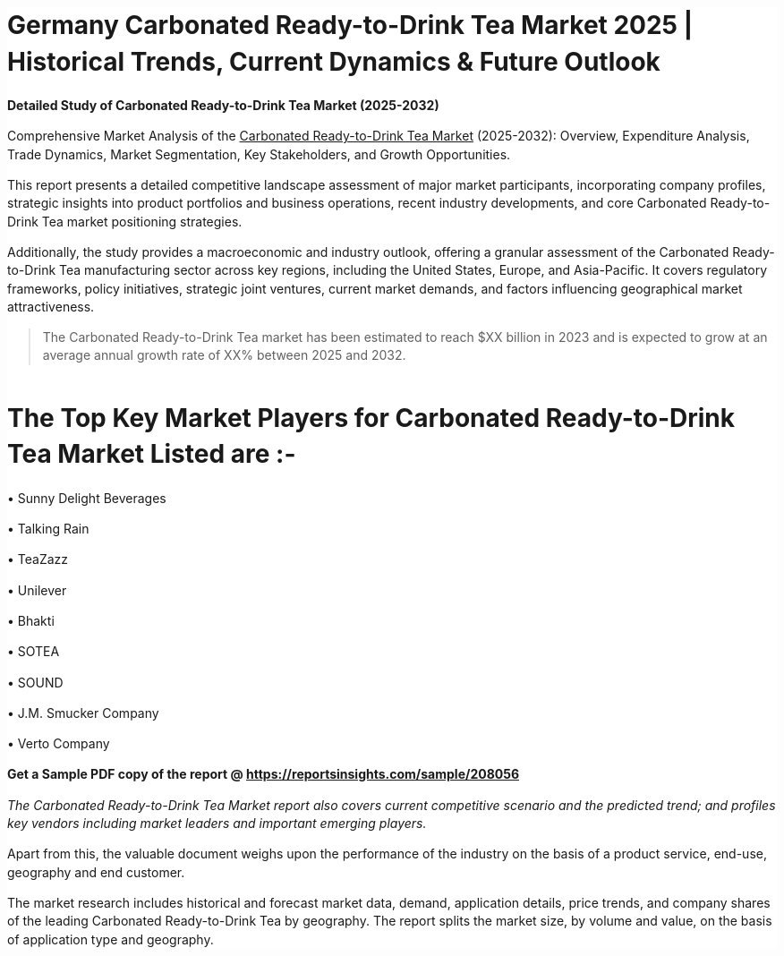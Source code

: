  # Germany Carbonated Ready-to-Drink Tea Market 2025 | Historical Trends, Current Dynamics & Future Outlook

<strong>Detailed Study of Carbonated Ready-to-Drink Tea Market (2025-2032)</strong>

Comprehensive Market Analysis of the <a href=https://www.reportsinsights.com/sample/208056>Carbonated Ready-to-Drink Tea Market</a> (2025-2032): Overview, Expenditure Analysis, Trade Dynamics, Market Segmentation, Key Stakeholders, and Growth Opportunities.

This report presents a detailed competitive landscape assessment of major market participants, incorporating company profiles, strategic insights into product portfolios and business operations, recent industry developments, and core Carbonated Ready-to-Drink Tea market positioning strategies.

Additionally, the study provides a macroeconomic and industry outlook, offering a granular assessment of the Carbonated Ready-to-Drink Tea manufacturing sector across key regions, including the United States, Europe, and Asia-Pacific. It covers regulatory frameworks, policy initiatives, strategic joint ventures, current market demands, and factors influencing geographical market attractiveness.

<blockquote class=""article-editor-content__blockquote"">The Carbonated Ready-to-Drink Tea market has been estimated to reach $XX billion in 2023 and is expected to grow at an average annual growth rate of XX% between 2025 and 2032.</blockquote>

# <strong>The Top Key Market Players for Carbonated Ready-to-Drink Tea Market Listed are :-</strong> 

• Sunny Delight Beverages

• Talking Rain

• TeaZazz

• Unilever

• Bhakti

• SOTEA

• SOUND

•  J.M. Smucker Company

•  Verto Company

<strong>Get a Sample PDF copy of the report @ <a href=https://reportsinsights.com/sample/208056>https://reportsinsights.com/sample/208056</a></strong>

<em>The Carbonated Ready-to-Drink Tea Market report also covers current competitive scenario and the predicted trend; and profiles key vendors including market leaders and important emerging players.</em>

Apart from this, the valuable document weighs upon the performance of the industry on the basis of a product service, end-use, geography and end customer.

The market research includes historical and forecast market data, demand, application details, price trends, and company shares of the leading Carbonated Ready-to-Drink Tea by geography. The report splits the market size, by volume and value, on the basis of application type and geography.
